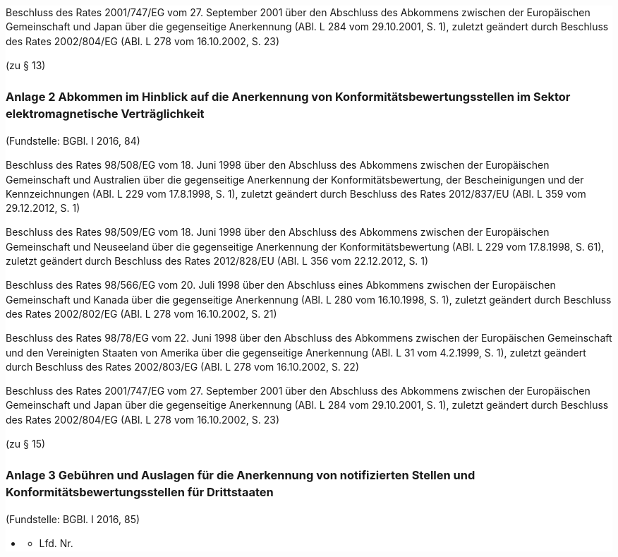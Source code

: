 Beschluss des Rates 2001/747/EG vom 27. September 2001 über den
Abschluss des Abkommens zwischen der Europäischen Gemeinschaft und
Japan über die gegenseitige Anerkennung (ABl. L 284 vom 29.10.2001, S.
1), zuletzt geändert durch Beschluss des Rates 2002/804/EG (ABl. L 278
vom 16.10.2002, S. 23)

(zu § 13)

### Anlage 2 Abkommen im Hinblick auf die Anerkennung von Konformitätsbewertungsstellen im Sektor elektromagnetische Verträglichkeit

(Fundstelle: BGBl. I 2016, 84)

Beschluss des Rates 98/508/EG vom 18. Juni 1998 über den Abschluss des
Abkommens zwischen der Europäischen Gemeinschaft und Australien über
die gegenseitige Anerkennung der Konformitätsbewertung, der
Bescheinigungen und der Kennzeichnungen (ABl. L 229 vom 17.8.1998, S.
1), zuletzt geändert durch Beschluss des Rates 2012/837/EU (ABl. L 359
vom 29.12.2012, S. 1)

Beschluss des Rates 98/509/EG vom 18. Juni 1998 über den Abschluss des
Abkommens zwischen der Europäischen Gemeinschaft und Neuseeland über
die gegenseitige Anerkennung der Konformitätsbewertung (ABl. L 229 vom
17\.8.1998, S. 61), zuletzt geändert durch Beschluss des Rates
2012/828/EU (ABl. L 356 vom 22.12.2012, S. 1)

Beschluss des Rates 98/566/EG vom 20. Juli 1998 über den Abschluss
eines Abkommens zwischen der Europäischen Gemeinschaft und Kanada über
die gegenseitige Anerkennung (ABl. L 280 vom 16.10.1998, S. 1),
zuletzt geändert durch Beschluss des Rates 2002/802/EG (ABl. L 278 vom
16\.10.2002, S. 21)

Beschluss des Rates 98/78/EG vom 22. Juni 1998 über den Abschluss des
Abkommens zwischen der Europäischen Gemeinschaft und den Vereinigten
Staaten von Amerika über die gegenseitige Anerkennung (ABl. L 31 vom
4\.2.1999, S. 1), zuletzt geändert durch Beschluss des Rates
2002/803/EG (ABl. L 278 vom 16.10.2002, S. 22)

Beschluss des Rates 2001/747/EG vom 27. September 2001 über den
Abschluss des Abkommens zwischen der Europäischen Gemeinschaft und
Japan über die gegenseitige Anerkennung (ABl. L 284 vom 29.10.2001, S.
1), zuletzt geändert durch Beschluss des Rates 2002/804/EG (ABl. L 278
vom 16.10.2002, S. 23)

(zu § 15)

### Anlage 3 Gebühren und Auslagen für die Anerkennung von notifizierten Stellen und Konformitätsbewertungsstellen für Drittstaaten

(Fundstelle: BGBl. I 2016, 85)


*    *   Lfd.
        Nr.
